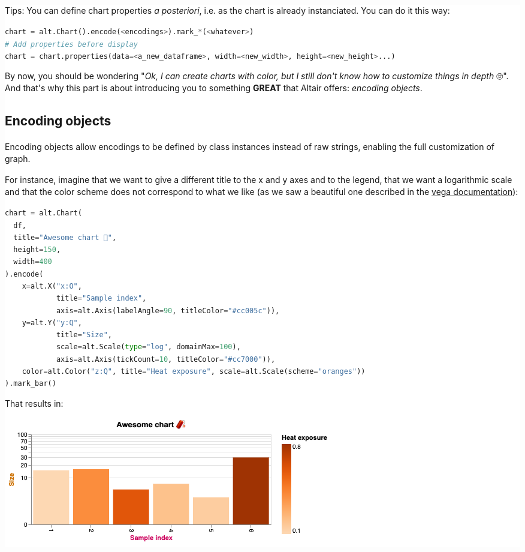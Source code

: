 Tips: You can define chart properties _a posteriori_, i.e. as the chart is already instanciated. You can do it this way:
`````python
chart = alt.Chart().encode(<encodings>).mark_*(<whatever>)
# Add properties before display
chart = chart.properties(data=<a_new_dataframe>, width=<new_width>, height=<new_height>...)
`````

By now, you should be wondering "_Ok, I can create charts with color, but I still don't know how to customize things 
in depth_ 🙄". And that's why this part is about introducing you to something **GREAT** that Altair offers: _encoding 
objects_.

## Encoding objects 

Encoding objects allow encodings to be defined by class instances instead of raw strings, enabling the 
full customization of graph.

For instance, imagine that we want to give a different title to the x and y axes and to the legend, 
that we want a logarithmic scale and that the color scheme does not correspond to what we like (as we saw a beautiful 
one described in the [vega documentation](https://vega.github.io/vega/docs/schemes/)):

````python
chart = alt.Chart(
  df, 
  title="Awesome chart 🧨", 
  height=150, 
  width=400
).encode(
    x=alt.X("x:O", 
            title="Sample index", 
            axis=alt.Axis(labelAngle=90, titleColor="#cc005c")), 
    y=alt.Y("y:Q", 
            title="Size", 
            scale=alt.Scale(type="log", domainMax=100), 
            axis=alt.Axis(tickCount=10, titleColor="#cc7000")), 
    color=alt.Color("z:Q", title="Heat exposure", scale=alt.Scale(scheme="oranges"))
).mark_bar()
````

That results in:

![mark_bar_8](mark_bar_8.png)
